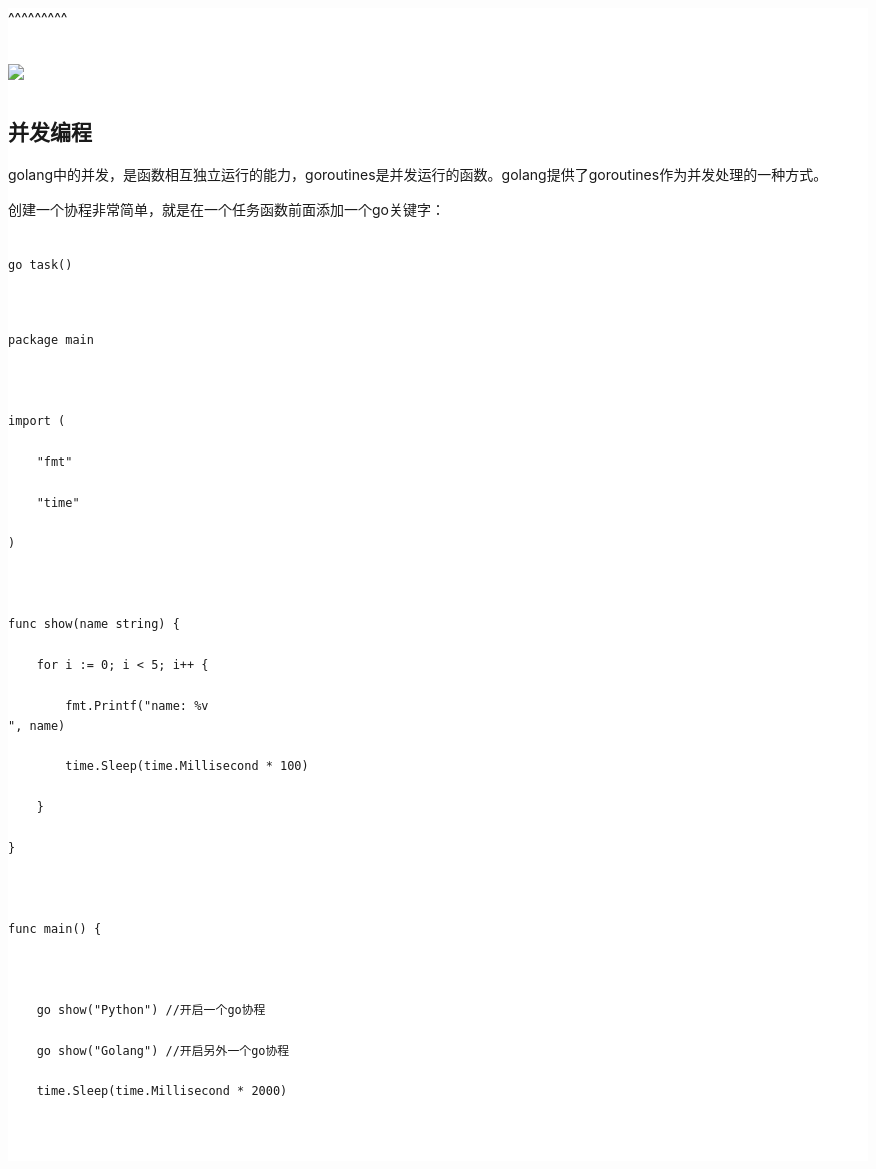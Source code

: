 
<BlogInfo title="golang学习笔记系列之并发编程" author="白日梦想猿" pv=0 read_times=0 pre_cost_time=568 category="golang" tag_list="[]" create_time="2022.10.05 16:17:09.592346" update_time="2022.10.05 16:17:09" />

^^^^^^^^^
<h2><img src="https://gimg2.baidu.com/image_search/src=http%3A%2F%2Fp8.itc.cn%2Fq_70%2Fimages03%2F20210221%2Fd778753d6a0d4ab9b685aaf362810c0d.gif&amp;refer=http%3A%2F%2Fp8.itc.cn&amp;app=2002&amp;size=f9999,10000&amp;q=a80&amp;n=0&amp;g=0n&amp;fmt=auto?sec=1665661975&amp;t=37860c72d333426b69c936abcb7d5473" /></h2>



<h2>并发编程</h2>



<p>golang中的并发，是函数相互独立运行的能力，goroutines是并发运行的函数。golang提供了goroutines作为并发处理的一种方式。</p>



<p>创建一个协程非常简单，就是在一个任务函数前面添加一个go关键字：</p>



<pre>

<code>go task()

</code></pre>



<pre>

<code>package main



import (

	&quot;fmt&quot;

	&quot;time&quot;

)



func show(name string) {

	for i := 0; i &lt; 5; i++ {

		fmt.Printf(&quot;name: %v
&quot;, name)

		time.Sleep(time.Millisecond * 100)

	}

}



func main() {



	go show(&quot;Python&quot;) //开启一个go协程

	go show(&quot;Golang&quot;) //开启另外一个go协程

	time.Sleep(time.Millisecond * 2000)
